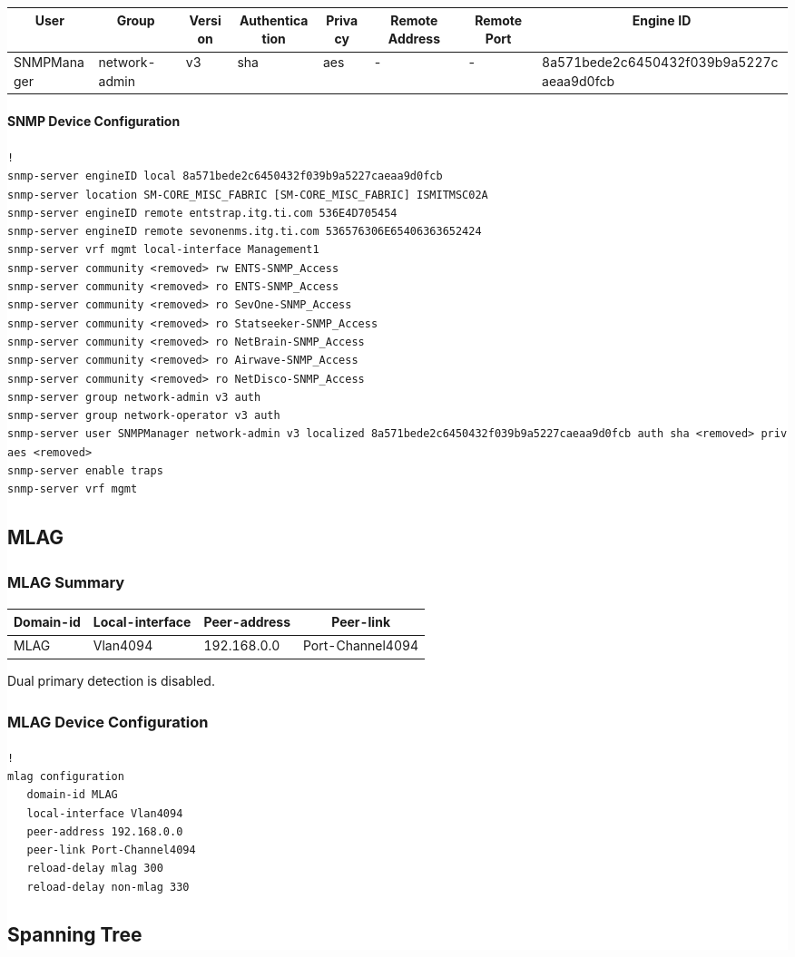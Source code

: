 | User | Group | Version | Authentication | Privacy | Remote Address | Remote Port | Engine ID |
| ---- | ----- | ------- | -------------- | ------- | -------------- | ----------- | --------- |
| SNMPManager | network-admin | v3 | sha | aes | - | - | 8a571bede2c6450432f039b9a5227caeaa9d0fcb |

#### SNMP Device Configuration

```eos
!
snmp-server engineID local 8a571bede2c6450432f039b9a5227caeaa9d0fcb
snmp-server location SM-CORE_MISC_FABRIC [SM-CORE_MISC_FABRIC] ISMITMSC02A
snmp-server engineID remote entstrap.itg.ti.com 536E4D705454
snmp-server engineID remote sevonenms.itg.ti.com 536576306E65406363652424
snmp-server vrf mgmt local-interface Management1
snmp-server community <removed> rw ENTS-SNMP_Access
snmp-server community <removed> ro ENTS-SNMP_Access
snmp-server community <removed> ro SevOne-SNMP_Access
snmp-server community <removed> ro Statseeker-SNMP_Access
snmp-server community <removed> ro NetBrain-SNMP_Access
snmp-server community <removed> ro Airwave-SNMP_Access
snmp-server community <removed> ro NetDisco-SNMP_Access
snmp-server group network-admin v3 auth
snmp-server group network-operator v3 auth
snmp-server user SNMPManager network-admin v3 localized 8a571bede2c6450432f039b9a5227caeaa9d0fcb auth sha <removed> priv aes <removed>
snmp-server enable traps
snmp-server vrf mgmt
```

## MLAG

### MLAG Summary

| Domain-id | Local-interface | Peer-address | Peer-link |
| --------- | --------------- | ------------ | --------- |
| MLAG | Vlan4094 | 192.168.0.0 | Port-Channel4094 |

Dual primary detection is disabled.

### MLAG Device Configuration

```eos
!
mlag configuration
   domain-id MLAG
   local-interface Vlan4094
   peer-address 192.168.0.0
   peer-link Port-Channel4094
   reload-delay mlag 300
   reload-delay non-mlag 330
```

## Spanning Tree
